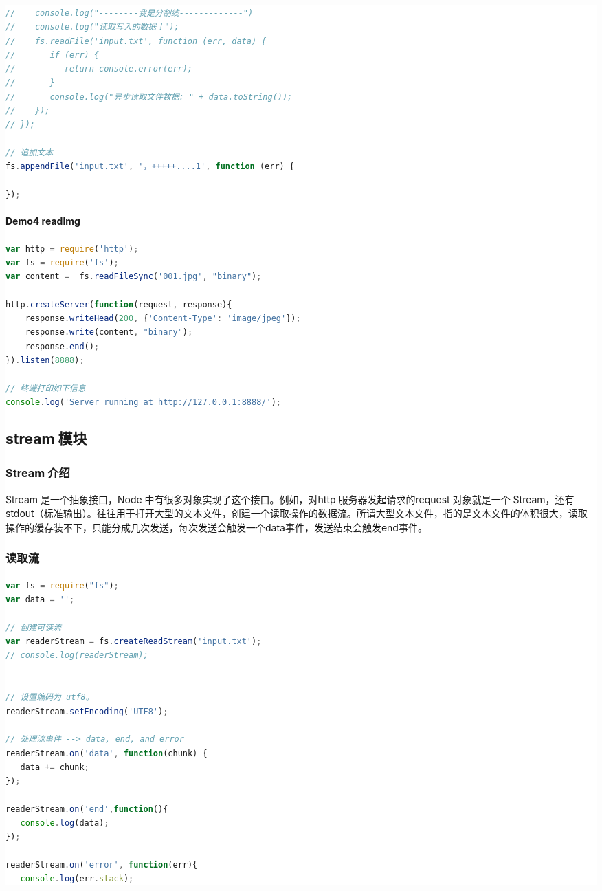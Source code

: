 ```js
//    console.log("--------我是分割线-------------")
//    console.log("读取写入的数据！");
//    fs.readFile('input.txt', function (err, data) {
//       if (err) {
//          return console.error(err);
//       }
//       console.log("异步读取文件数据: " + data.toString());
//    });
// });

// 追加文本
fs.appendFile('input.txt', '，+++++....1', function (err) {

});
```

#### Demo4 readImg

```js
var http = require('http');
var fs = require('fs');
var content =  fs.readFileSync('001.jpg', "binary");

http.createServer(function(request, response){
	response.writeHead(200, {'Content-Type': 'image/jpeg'});
	response.write(content, "binary");
	response.end();
}).listen(8888);

// 终端打印如下信息
console.log('Server running at http://127.0.0.1:8888/');
```

## stream 模块

### Stream 介绍
Stream 是一个抽象接口，Node 中有很多对象实现了这个接口。例如，对http 服务器发起请求的request 对象就是一个 Stream，还有stdout（标准输出）。往往用于打开大型的文本文件，创建一个读取操作的数据流。所谓大型文本文件，指的是文本文件的体积很大，读取操作的缓存装不下，只能分成几次发送，每次发送会触发一个data事件，发送结束会触发end事件。

### 读取流
```javascript
var fs = require("fs");
var data = '';

// 创建可读流
var readerStream = fs.createReadStream('input.txt');
// console.log(readerStream);


// 设置编码为 utf8。
readerStream.setEncoding('UTF8');

// 处理流事件 --> data, end, and error
readerStream.on('data', function(chunk) {
   data += chunk;
});

readerStream.on('end',function(){
   console.log(data);
});

readerStream.on('error', function(err){
   console.log(err.stack);
```